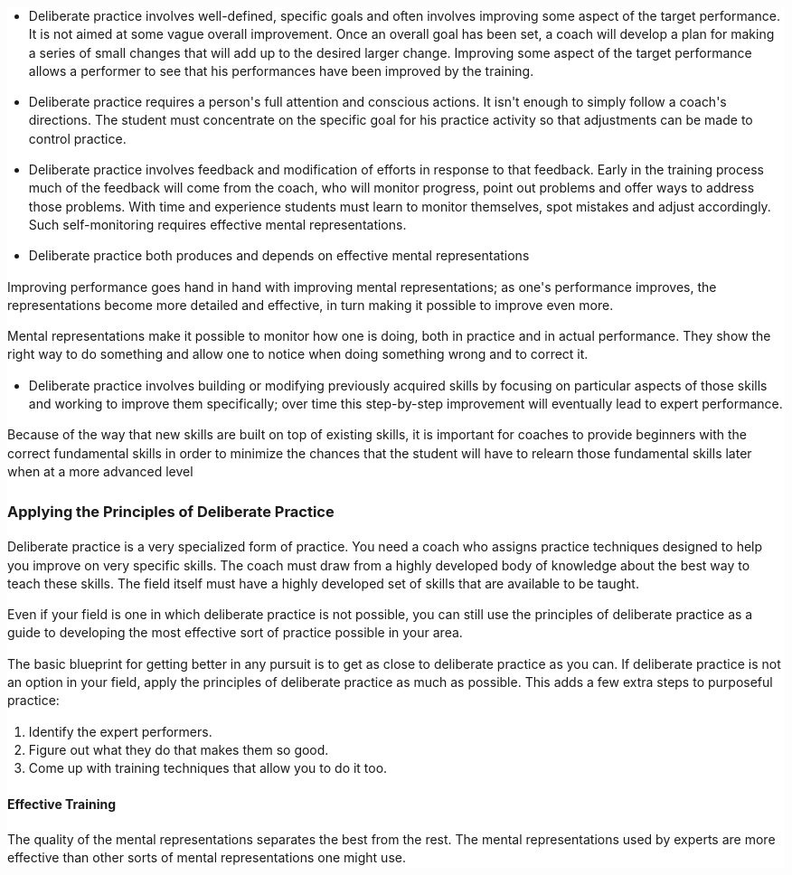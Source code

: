 - Deliberate practice involves well-defined, specific goals and often involves improving some aspect of the target performance. It is not aimed at some vague overall improvement. Once an overall goal has been set, a coach will develop a plan for making a series of small changes that will add up to the desired larger change. Improving some aspect of the target performance allows a performer to see that his performances have been improved by the training.

- Deliberate practice requires a person's full attention and conscious actions. It isn't enough to simply follow a coach's directions. The student must concentrate on the specific goal for his practice activity so that adjustments can be made to control practice.

- Deliberate practice involves feedback and modification of efforts in response to that feedback. Early in the training process much of the feedback will come from the coach, who will monitor progress, point out problems and offer ways to address those problems. With time and experience students must learn to monitor themselves, spot mistakes and adjust accordingly. Such self-monitoring requires effective mental representations.

- Deliberate practice both produces and depends on effective mental representations

Improving performance goes hand in hand with improving mental representations; as one's performance improves, the representations become more detailed and effective, in turn making it possible to improve even more. 

Mental representations make it possible to monitor how one is doing, both in practice and in actual performance. They show the right way to do something and allow one to notice when doing something wrong and to correct it.

- Deliberate practice involves building or modifying previously acquired skills by focusing on particular aspects of those skills and working to improve them specifically; over time this step-by-step improvement will eventually lead to expert performance. 

Because of the way that new skills are built on top of existing skills, it is important for coaches to provide beginners with the  correct fundamental skills in order to minimize the chances that the student will have to relearn those fundamental skills later when at a more advanced level

### Applying the Principles of Deliberate Practice

Deliberate practice is a very specialized form of practice. You need a coach who assigns practice techniques designed to help you improve on very specific skills. The coach must draw from a highly developed body of knowledge about the best way to teach these skills. The field itself must have a highly developed set of skills that are available to be taught. 

Even if your field is one in which deliberate practice is not possible, you can still use the principles of deliberate practice as a guide to developing the most effective sort of practice possible in your area.

The basic blueprint for getting better in any pursuit is to get as close to deliberate practice as you can. If deliberate practice is not an option in your field, apply the principles of deliberate practice as much as possible. This adds a few extra steps to purposeful practice: 

1. Identify the expert performers.
2. Figure out what they do that makes them so good.
3. Come up with training techniques that allow you to do it too.

#### Effective Training

The quality of the mental representations separates the best from the rest. The mental representations used by experts are more effective than other sorts of mental representations one might use.
